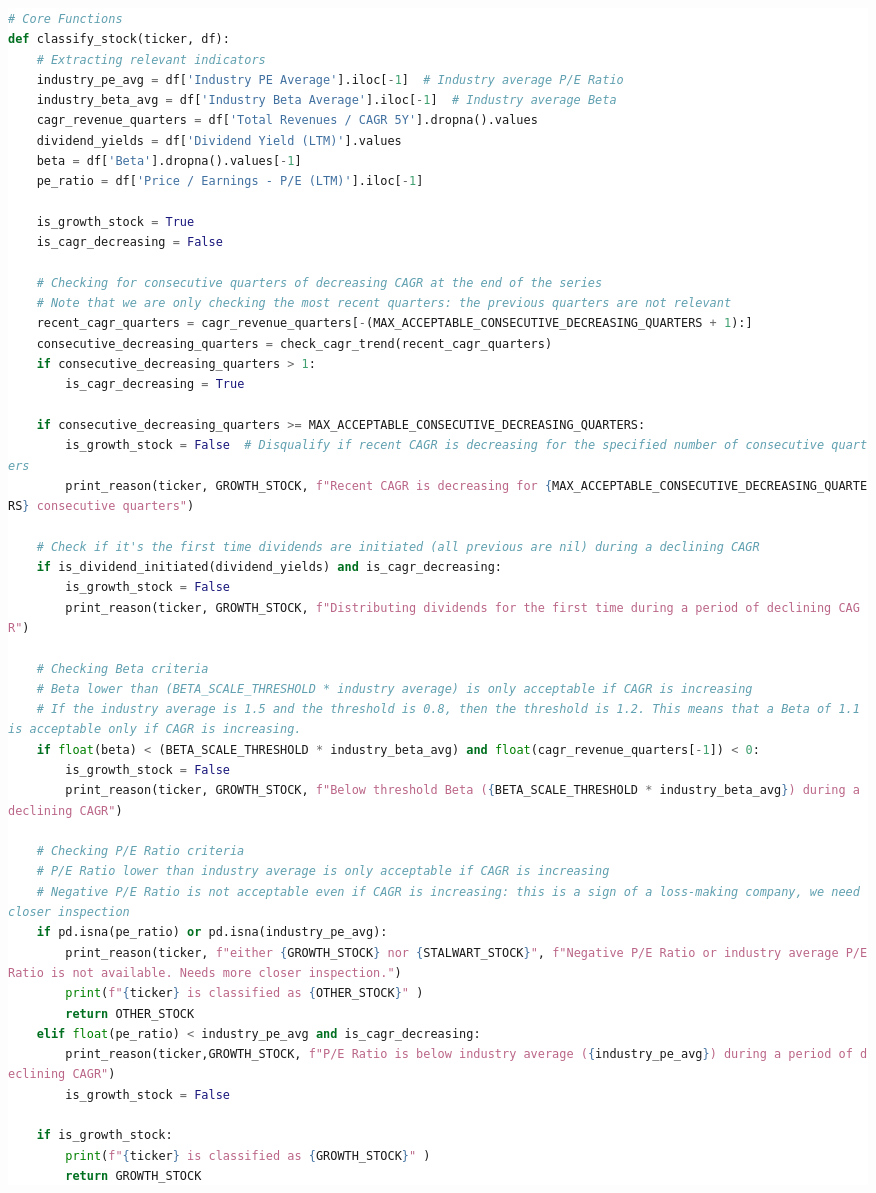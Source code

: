 ```python
# Core Functions
def classify_stock(ticker, df):
    # Extracting relevant indicators
    industry_pe_avg = df['Industry PE Average'].iloc[-1]  # Industry average P/E Ratio
    industry_beta_avg = df['Industry Beta Average'].iloc[-1]  # Industry average Beta
    cagr_revenue_quarters = df['Total Revenues / CAGR 5Y'].dropna().values
    dividend_yields = df['Dividend Yield (LTM)'].values
    beta = df['Beta'].dropna().values[-1]
    pe_ratio = df['Price / Earnings - P/E (LTM)'].iloc[-1]

    is_growth_stock = True
    is_cagr_decreasing = False

    # Checking for consecutive quarters of decreasing CAGR at the end of the series
    # Note that we are only checking the most recent quarters: the previous quarters are not relevant
    recent_cagr_quarters = cagr_revenue_quarters[-(MAX_ACCEPTABLE_CONSECUTIVE_DECREASING_QUARTERS + 1):]
    consecutive_decreasing_quarters = check_cagr_trend(recent_cagr_quarters)
    if consecutive_decreasing_quarters > 1:
        is_cagr_decreasing = True

    if consecutive_decreasing_quarters >= MAX_ACCEPTABLE_CONSECUTIVE_DECREASING_QUARTERS:
        is_growth_stock = False  # Disqualify if recent CAGR is decreasing for the specified number of consecutive quarters
        print_reason(ticker, GROWTH_STOCK, f"Recent CAGR is decreasing for {MAX_ACCEPTABLE_CONSECUTIVE_DECREASING_QUARTERS} consecutive quarters")

    # Check if it's the first time dividends are initiated (all previous are nil) during a declining CAGR
    if is_dividend_initiated(dividend_yields) and is_cagr_decreasing:
        is_growth_stock = False
        print_reason(ticker, GROWTH_STOCK, f"Distributing dividends for the first time during a period of declining CAGR")

    # Checking Beta criteria
    # Beta lower than (BETA_SCALE_THRESHOLD * industry average) is only acceptable if CAGR is increasing
    # If the industry average is 1.5 and the threshold is 0.8, then the threshold is 1.2. This means that a Beta of 1.1 is acceptable only if CAGR is increasing.
    if float(beta) < (BETA_SCALE_THRESHOLD * industry_beta_avg) and float(cagr_revenue_quarters[-1]) < 0:
        is_growth_stock = False
        print_reason(ticker, GROWTH_STOCK, f"Below threshold Beta ({BETA_SCALE_THRESHOLD * industry_beta_avg}) during a declining CAGR")

    # Checking P/E Ratio criteria
    # P/E Ratio lower than industry average is only acceptable if CAGR is increasing
    # Negative P/E Ratio is not acceptable even if CAGR is increasing: this is a sign of a loss-making company, we need closer inspection
    if pd.isna(pe_ratio) or pd.isna(industry_pe_avg):
        print_reason(ticker, f"either {GROWTH_STOCK} nor {STALWART_STOCK}", f"Negative P/E Ratio or industry average P/E Ratio is not available. Needs more closer inspection.")
        print(f"{ticker} is classified as {OTHER_STOCK}" )
        return OTHER_STOCK
    elif float(pe_ratio) < industry_pe_avg and is_cagr_decreasing:
        print_reason(ticker,GROWTH_STOCK, f"P/E Ratio is below industry average ({industry_pe_avg}) during a period of declining CAGR")
        is_growth_stock = False

    if is_growth_stock:
        print(f"{ticker} is classified as {GROWTH_STOCK}" )
        return GROWTH_STOCK
```